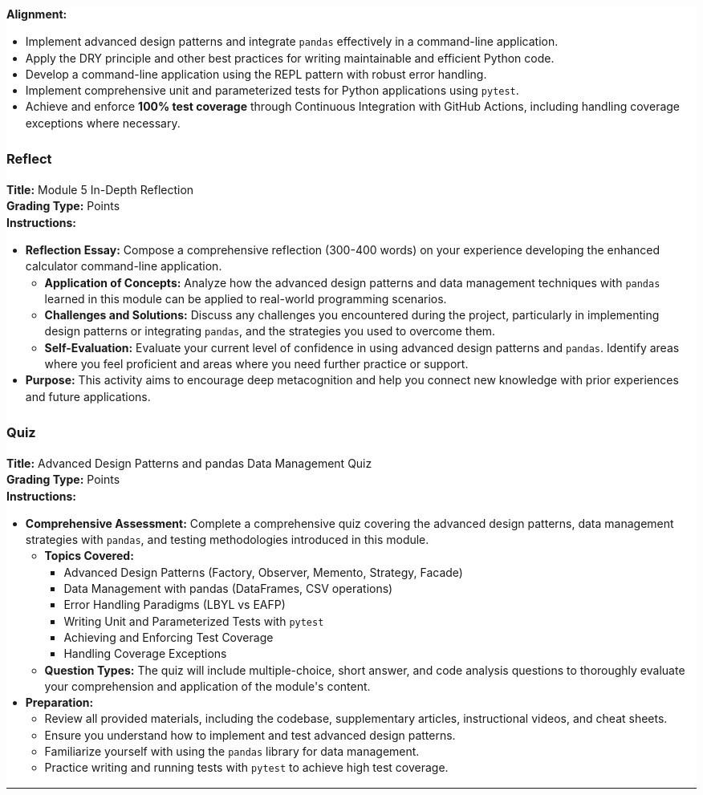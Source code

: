 **Alignment:** 
- Implement advanced design patterns and integrate `pandas` effectively in a command-line application.
- Apply the DRY principle and other best practices for writing maintainable and efficient Python code.
- Develop a command-line application using the REPL pattern with robust error handling.
- Implement comprehensive unit and parameterized tests for Python applications using `pytest`.
- Achieve and enforce **100% test coverage** through Continuous Integration with GitHub Actions, including handling coverage exceptions where necessary.

### Reflect

**Title:** Module 5 In-Depth Reflection  
**Grading Type:** Points  
**Instructions:**
- **Reflection Essay:** Compose a comprehensive reflection (300-400 words) on your experience developing the enhanced calculator command-line application.
  - **Application of Concepts:** Analyze how the advanced design patterns and data management techniques with `pandas` learned in this module can be applied to real-world programming scenarios.
  - **Challenges and Solutions:** Discuss any challenges you encountered during the project, particularly in implementing design patterns or integrating `pandas`, and the strategies you used to overcome them.
  - **Self-Evaluation:** Evaluate your current level of confidence in using advanced design patterns and `pandas`. Identify areas where you feel proficient and areas where you need further practice or support.
- **Purpose:** This activity aims to encourage deep metacognition and help you connect new knowledge with prior experiences and future applications.

### Quiz

**Title:** Advanced Design Patterns and pandas Data Management Quiz  
**Grading Type:** Points  
**Instructions:**
- **Comprehensive Assessment:** Complete a comprehensive quiz covering the advanced design patterns, data management strategies with `pandas`, and testing methodologies introduced in this module.
  - **Topics Covered:** 
    - Advanced Design Patterns (Factory, Observer, Memento, Strategy, Facade)
    - Data Management with pandas (DataFrames, CSV operations)
    - Error Handling Paradigms (LBYL vs EAFP)
    - Writing Unit and Parameterized Tests with `pytest`
    - Achieving and Enforcing Test Coverage
    - Handling Coverage Exceptions
  - **Question Types:** The quiz will include multiple-choice, short answer, and code analysis questions to thoroughly evaluate your comprehension and application of the module's content.
- **Preparation:** 
  - Review all provided materials, including the codebase, supplementary articles, instructional videos, and cheat sheets.
  - Ensure you understand how to implement and test advanced design patterns.
  - Familiarize yourself with using the `pandas` library for data management.
  - Practice writing and running tests with `pytest` to achieve high test coverage.

---
